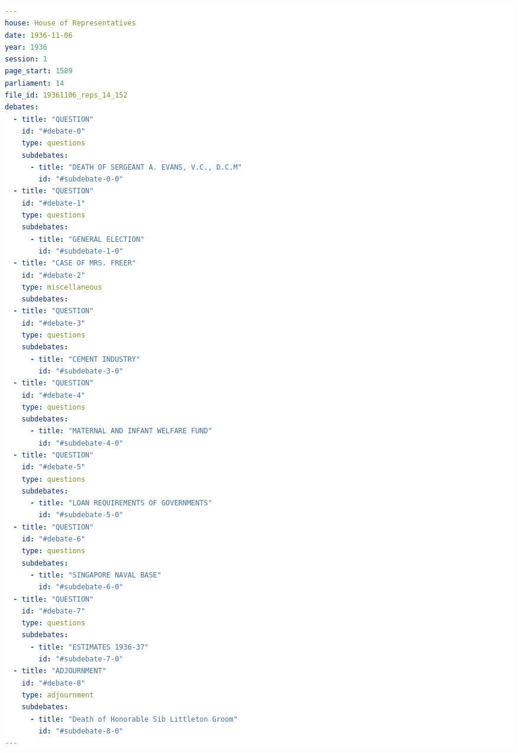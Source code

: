 ```yaml
---
house: House of Representatives
date: 1936-11-06
year: 1936
session: 1
page_start: 1589
parliament: 14
file_id: 19361106_reps_14_152
debates:
  - title: "QUESTION"
    id: "#debate-0"
    type: questions
    subdebates:
      - title: "DEATH OF SERGEANT A. EVANS, V.C., D.C.M"
        id: "#subdebate-0-0"
  - title: "QUESTION"
    id: "#debate-1"
    type: questions
    subdebates:
      - title: "GENERAL ELECTION"
        id: "#subdebate-1-0"
  - title: "CASE OF MRS. FREER"
    id: "#debate-2"
    type: miscellaneous
    subdebates:
  - title: "QUESTION"
    id: "#debate-3"
    type: questions
    subdebates:
      - title: "CEMENT INDUSTRY"
        id: "#subdebate-3-0"
  - title: "QUESTION"
    id: "#debate-4"
    type: questions
    subdebates:
      - title: "MATERNAL AND INFANT WELFARE FUND"
        id: "#subdebate-4-0"
  - title: "QUESTION"
    id: "#debate-5"
    type: questions
    subdebates:
      - title: "LOAN REQUIREMENTS OF GOVERNMENTS"
        id: "#subdebate-5-0"
  - title: "QUESTION"
    id: "#debate-6"
    type: questions
    subdebates:
      - title: "SINGAPORE NAVAL BASE"
        id: "#subdebate-6-0"
  - title: "QUESTION"
    id: "#debate-7"
    type: questions
    subdebates:
      - title: "ESTIMATES 1936-37"
        id: "#subdebate-7-0"
  - title: "ADJOURNMENT"
    id: "#debate-8"
    type: adjournment
    subdebates:
      - title: "Death of Honorable Sib Littleton Groom"
        id: "#subdebate-8-0"
---
```